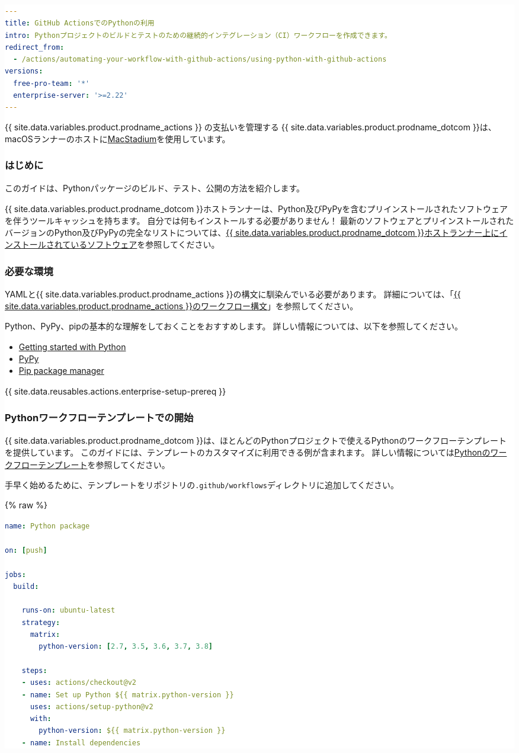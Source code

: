 ```yaml
---
title: GitHub ActionsでのPythonの利用
intro: Pythonプロジェクトのビルドとテストのための継続的インテグレーション（CI）ワークフローを作成できます。
redirect_from:
  - /actions/automating-your-workflow-with-github-actions/using-python-with-github-actions
versions:
  free-pro-team: '*'
  enterprise-server: '>=2.22'
---
```


{{ site.data.variables.product.prodname_actions }} の支払いを管理する
{{ site.data.variables.product.prodname_dotcom }}は、macOSランナーのホストに[MacStadium](https://www.macstadium.com/)を使用しています。

### はじめに

このガイドは、Pythonパッケージのビルド、テスト、公開の方法を紹介します。

{{ site.data.variables.product.prodname_dotcom }}ホストランナーは、Python及びPyPyを含むプリインストールされたソフトウェアを伴うツールキャッシュを持ちます。 自分では何もインストールする必要がありません！ 最新のソフトウェアとプリインストールされたバージョンのPython及びPyPyの完全なリストについては、[{{ site.data.variables.product.prodname_dotcom }}ホストランナー上にインストールされているソフトウェア](/actions/automating-your-workflow-with-github-actions/software-installed-on-github-hosted-runners)を参照してください。

### 必要な環境

YAMLと{{ site.data.variables.product.prodname_actions }}の構文に馴染んでいる必要があります。 詳細については、「[{{ site.data.variables.product.prodname_actions }}のワークフロー構文](/actions/automating-your-workflow-with-github-actions/workflow-syntax-for-github-actions)」を参照してください。

Python、PyPy、pipの基本的な理解をしておくことをおすすめします。 詳しい情報については、以下を参照してください。
- [Getting started with Python](https://www.python.org/about/gettingstarted/)
- [PyPy](https://pypy.org/)
- [Pip package manager](https://pypi.org/project/pip/)

{{ site.data.reusables.actions.enterprise-setup-prereq }}

### Pythonワークフローテンプレートでの開始

{{ site.data.variables.product.prodname_dotcom }}は、ほとんどのPythonプロジェクトで使えるPythonのワークフローテンプレートを提供しています。 このガイドには、テンプレートのカスタマイズに利用できる例が含まれます。 詳しい情報については[Pythonのワークフローテンプレート](https://github.com/actions/starter-workflows/blob/master/ci/python-package.yml)を参照してください。

手早く始めるために、テンプレートをリポジトリの`.github/workflows`ディレクトリに追加してください。

{% raw %}
```yaml
name: Python package

on: [push]

jobs:
  build:

    runs-on: ubuntu-latest
    strategy:
      matrix:
        python-version: [2.7, 3.5, 3.6, 3.7, 3.8]

    steps:
    - uses: actions/checkout@v2
    - name: Set up Python ${{ matrix.python-version }}
      uses: actions/setup-python@v2
      with:
        python-version: ${{ matrix.python-version }}
    - name: Install dependencies
```